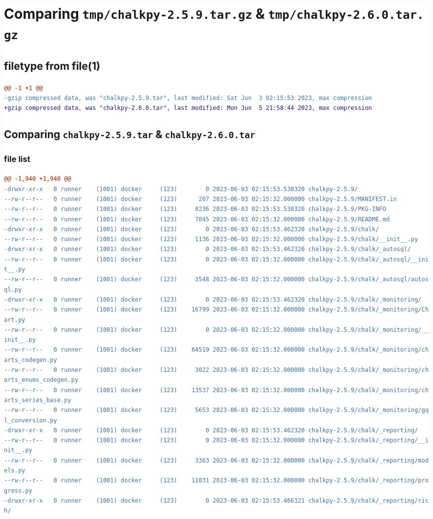 # Comparing `tmp/chalkpy-2.5.9.tar.gz` & `tmp/chalkpy-2.6.0.tar.gz`

## filetype from file(1)

```diff
@@ -1 +1 @@
-gzip compressed data, was "chalkpy-2.5.9.tar", last modified: Sat Jun  3 02:15:53 2023, max compression
+gzip compressed data, was "chalkpy-2.6.0.tar", last modified: Mon Jun  5 21:58:44 2023, max compression
```

## Comparing `chalkpy-2.5.9.tar` & `chalkpy-2.6.0.tar`

### file list

```diff
@@ -1,940 +1,940 @@
-drwxr-xr-x   0 runner    (1001) docker     (123)        0 2023-06-03 02:15:53.538320 chalkpy-2.5.9/
--rw-r--r--   0 runner    (1001) docker     (123)      207 2023-06-03 02:15:32.000000 chalkpy-2.5.9/MANIFEST.in
--rw-r--r--   0 runner    (1001) docker     (123)     8236 2023-06-03 02:15:53.538320 chalkpy-2.5.9/PKG-INFO
--rw-r--r--   0 runner    (1001) docker     (123)     7045 2023-06-03 02:15:32.000000 chalkpy-2.5.9/README.md
-drwxr-xr-x   0 runner    (1001) docker     (123)        0 2023-06-03 02:15:53.462320 chalkpy-2.5.9/chalk/
--rw-r--r--   0 runner    (1001) docker     (123)     1136 2023-06-03 02:15:32.000000 chalkpy-2.5.9/chalk/__init__.py
-drwxr-xr-x   0 runner    (1001) docker     (123)        0 2023-06-03 02:15:53.462320 chalkpy-2.5.9/chalk/_autosql/
--rw-r--r--   0 runner    (1001) docker     (123)        0 2023-06-03 02:15:32.000000 chalkpy-2.5.9/chalk/_autosql/__init__.py
--rw-r--r--   0 runner    (1001) docker     (123)     3548 2023-06-03 02:15:32.000000 chalkpy-2.5.9/chalk/_autosql/autosql.py
-drwxr-xr-x   0 runner    (1001) docker     (123)        0 2023-06-03 02:15:53.462320 chalkpy-2.5.9/chalk/_monitoring/
--rw-r--r--   0 runner    (1001) docker     (123)    16799 2023-06-03 02:15:32.000000 chalkpy-2.5.9/chalk/_monitoring/Chart.py
--rw-r--r--   0 runner    (1001) docker     (123)        0 2023-06-03 02:15:32.000000 chalkpy-2.5.9/chalk/_monitoring/__init__.py
--rw-r--r--   0 runner    (1001) docker     (123)    64519 2023-06-03 02:15:32.000000 chalkpy-2.5.9/chalk/_monitoring/charts_codegen.py
--rw-r--r--   0 runner    (1001) docker     (123)     3022 2023-06-03 02:15:32.000000 chalkpy-2.5.9/chalk/_monitoring/charts_enums_codegen.py
--rw-r--r--   0 runner    (1001) docker     (123)    13537 2023-06-03 02:15:32.000000 chalkpy-2.5.9/chalk/_monitoring/charts_series_base.py
--rw-r--r--   0 runner    (1001) docker     (123)     5653 2023-06-03 02:15:32.000000 chalkpy-2.5.9/chalk/_monitoring/gql_conversion.py
-drwxr-xr-x   0 runner    (1001) docker     (123)        0 2023-06-03 02:15:53.462320 chalkpy-2.5.9/chalk/_reporting/
--rw-r--r--   0 runner    (1001) docker     (123)        0 2023-06-03 02:15:32.000000 chalkpy-2.5.9/chalk/_reporting/__init__.py
--rw-r--r--   0 runner    (1001) docker     (123)     3363 2023-06-03 02:15:32.000000 chalkpy-2.5.9/chalk/_reporting/models.py
--rw-r--r--   0 runner    (1001) docker     (123)    11031 2023-06-03 02:15:32.000000 chalkpy-2.5.9/chalk/_reporting/progress.py
-drwxr-xr-x   0 runner    (1001) docker     (123)        0 2023-06-03 02:15:53.466321 chalkpy-2.5.9/chalk/_reporting/rich/
```
